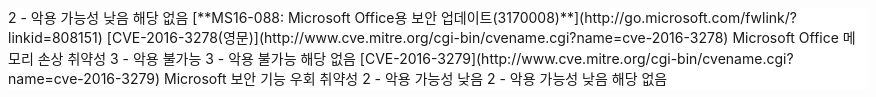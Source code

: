 </td>
<td style="border:1px solid black;">
2 - 악용 가능성 낮음

</td>
<td style="border:1px solid black;">
해당 없음

</td>
</tr>
<tr>
<td style="border:1px solid black;" colspan="5">
[**MS16-088: Microsoft Office용 보안 업데이트(3170008)**](http://go.microsoft.com/fwlink/?linkid=808151)

</td>
</tr>
<tr>
<td style="border:1px solid black;">
[CVE-2016-3278(영문)](http://www.cve.mitre.org/cgi-bin/cvename.cgi?name=cve-2016-3278)

</td>
<td style="border:1px solid black;">
Microsoft Office 메모리 손상 취약성

</td>
<td style="border:1px solid black;">
3 - 악용 불가능

</td>
<td style="border:1px solid black;">
3 - 악용 불가능

</td>
<td style="border:1px solid black;">
해당 없음

</td>
</tr>
<tr>
<td style="border:1px solid black;">
[CVE-2016-3279](http://www.cve.mitre.org/cgi-bin/cvename.cgi?name=cve-2016-3279)

</td>
<td style="border:1px solid black;">
Microsoft 보안 기능 우회 취약성

</td>
<td style="border:1px solid black;">
2 - 악용 가능성 낮음

</td>
<td style="border:1px solid black;">
2 - 악용 가능성 낮음

</td>
<td style="border:1px solid black;">
해당 없음
